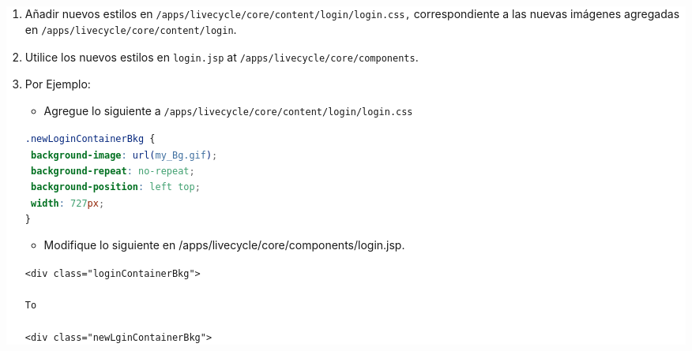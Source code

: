 1. Añadir nuevos estilos en `/apps/livecycle/core/content/login/login.css,` correspondiente a las nuevas imágenes agregadas en `/apps/livecycle/core/content/login`.
1. Utilice los nuevos estilos en `login.jsp` at `/apps/livecycle/core/components`.
1. Por Ejemplo:

   * Agregue lo siguiente a `/apps/livecycle/core/content/login/login.css`

   ```css
   .newLoginContainerBkg {
    background-image: url(my_Bg.gif);
    background-repeat: no-repeat;
    background-position: left top;
    width: 727px;
   }
   ```

   * Modifique lo siguiente en /apps/livecycle/core/components/login.jsp.

   ```
   <div class="loginContainerBkg">
   
   To
   
   <div class="newLginContainerBkg">
   ```
